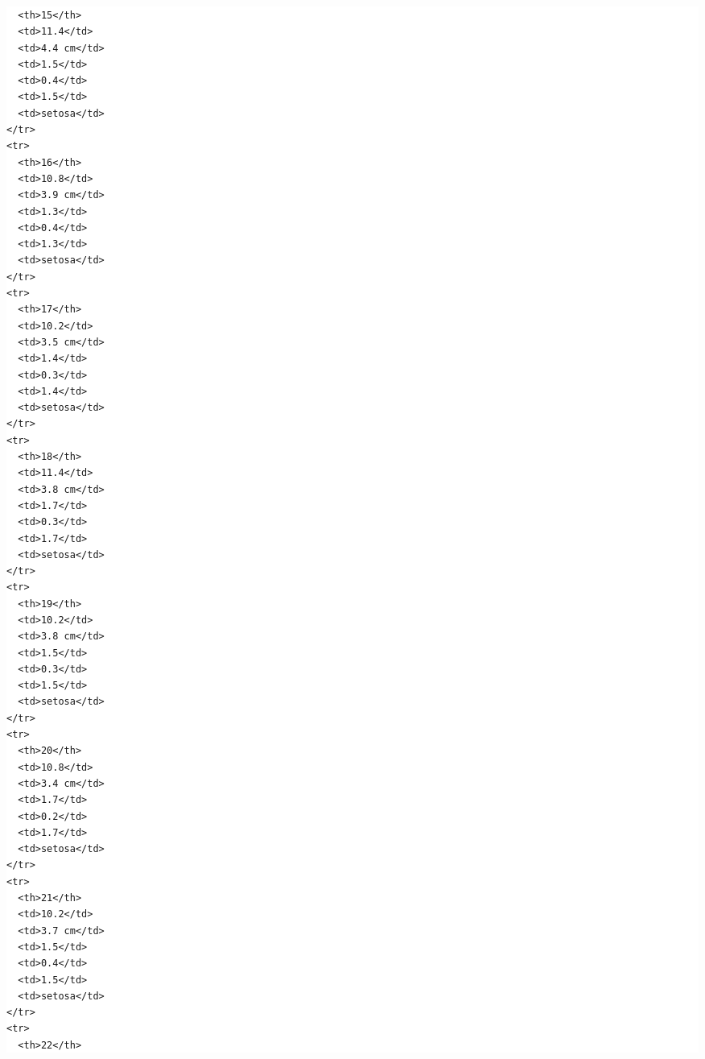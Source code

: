       <th>15</th>
      <td>11.4</td>
      <td>4.4 cm</td>
      <td>1.5</td>
      <td>0.4</td>
      <td>1.5</td>
      <td>setosa</td>
    </tr>
    <tr>
      <th>16</th>
      <td>10.8</td>
      <td>3.9 cm</td>
      <td>1.3</td>
      <td>0.4</td>
      <td>1.3</td>
      <td>setosa</td>
    </tr>
    <tr>
      <th>17</th>
      <td>10.2</td>
      <td>3.5 cm</td>
      <td>1.4</td>
      <td>0.3</td>
      <td>1.4</td>
      <td>setosa</td>
    </tr>
    <tr>
      <th>18</th>
      <td>11.4</td>
      <td>3.8 cm</td>
      <td>1.7</td>
      <td>0.3</td>
      <td>1.7</td>
      <td>setosa</td>
    </tr>
    <tr>
      <th>19</th>
      <td>10.2</td>
      <td>3.8 cm</td>
      <td>1.5</td>
      <td>0.3</td>
      <td>1.5</td>
      <td>setosa</td>
    </tr>
    <tr>
      <th>20</th>
      <td>10.8</td>
      <td>3.4 cm</td>
      <td>1.7</td>
      <td>0.2</td>
      <td>1.7</td>
      <td>setosa</td>
    </tr>
    <tr>
      <th>21</th>
      <td>10.2</td>
      <td>3.7 cm</td>
      <td>1.5</td>
      <td>0.4</td>
      <td>1.5</td>
      <td>setosa</td>
    </tr>
    <tr>
      <th>22</th>